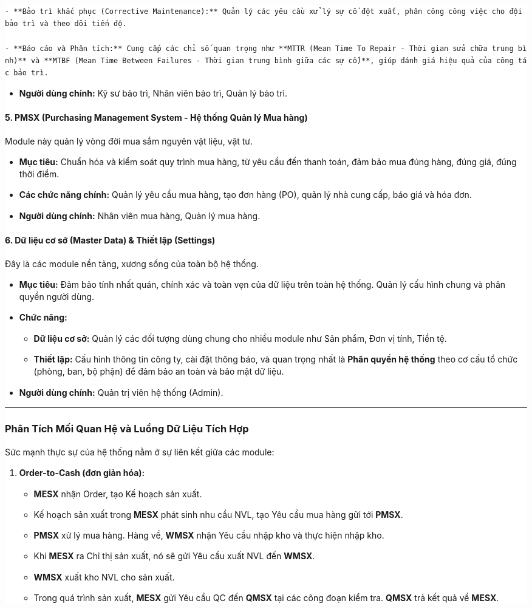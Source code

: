     - **Bảo trì khắc phục (Corrective Maintenance):** Quản lý các yêu cầu xử lý sự cố đột xuất, phân công công việc cho đội bảo trì và theo dõi tiến độ.
        
    - **Báo cáo và Phân tích:** Cung cấp các chỉ số quan trọng như **MTTR (Mean Time To Repair - Thời gian sửa chữa trung bình)** và **MTBF (Mean Time Between Failures - Thời gian trung bình giữa các sự cố)**, giúp đánh giá hiệu quả của công tác bảo trì.
        
- **Người dùng chính:** Kỹ sư bảo trì, Nhân viên bảo trì, Quản lý bảo trì.
    

#### **5. PMSX (Purchasing Management System - Hệ thống Quản lý Mua hàng)**

Module này quản lý vòng đời mua sắm nguyên vật liệu, vật tư.

- **Mục tiêu:** Chuẩn hóa và kiểm soát quy trình mua hàng, từ yêu cầu đến thanh toán, đảm bảo mua đúng hàng, đúng giá, đúng thời điểm.
    
- **Các chức năng chính:** Quản lý yêu cầu mua hàng, tạo đơn hàng (PO), quản lý nhà cung cấp, báo giá và hóa đơn.
    
- **Người dùng chính:** Nhân viên mua hàng, Quản lý mua hàng.
    

#### **6. Dữ liệu cơ sở (Master Data) & Thiết lập (Settings)**

Đây là các module nền tảng, xương sống của toàn bộ hệ thống.

- **Mục tiêu:** Đảm bảo tính nhất quán, chính xác và toàn vẹn của dữ liệu trên toàn hệ thống. Quản lý cấu hình chung và phân quyền người dùng.
    
- **Chức năng:**
    
    - **Dữ liệu cơ sở:** Quản lý các đối tượng dùng chung cho nhiều module như Sản phẩm, Đơn vị tính, Tiền tệ.
        
    - **Thiết lập:** Cấu hình thông tin công ty, cài đặt thông báo, và quan trọng nhất là **Phân quyền hệ thống** theo cơ cấu tổ chức (phòng, ban, bộ phận) để đảm bảo an toàn và bảo mật dữ liệu.
        
- **Người dùng chính:** Quản trị viên hệ thống (Admin).
    

---

### **Phân Tích Mối Quan Hệ và Luồng Dữ Liệu Tích Hợp**

Sức mạnh thực sự của hệ thống nằm ở sự liên kết giữa các module:

1. **Order-to-Cash (đơn giản hóa):**
    
    - **MESX** nhận Order, tạo Kế hoạch sản xuất.
        
    - Kế hoạch sản xuất trong **MESX** phát sinh nhu cầu NVL, tạo Yêu cầu mua hàng gửi tới **PMSX**.
        
    - **PMSX** xử lý mua hàng. Hàng về, **WMSX** nhận Yêu cầu nhập kho và thực hiện nhập kho.
        
    - Khi **MESX** ra Chỉ thị sản xuất, nó sẽ gửi Yêu cầu xuất NVL đến **WMSX**.
        
    - **WMSX** xuất kho NVL cho sản xuất.
        
    - Trong quá trình sản xuất, **MESX** gửi Yêu cầu QC đến **QMSX** tại các công đoạn kiểm tra. **QMSX** trả kết quả về **MESX**.
        